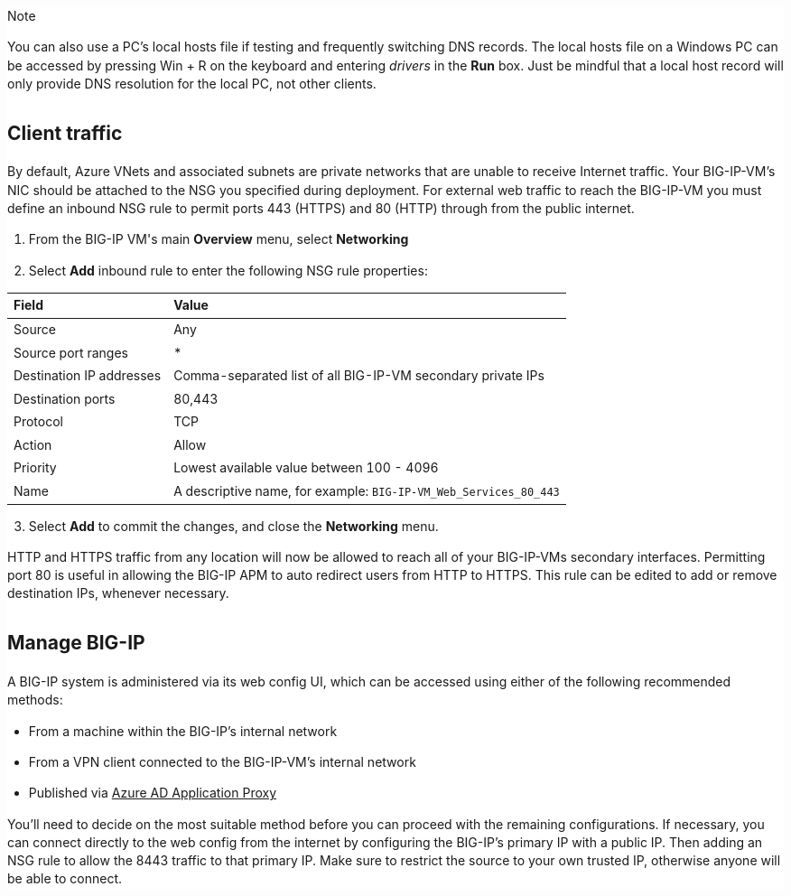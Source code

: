 >[!NOTE]
>You can also use a PC’s local hosts file if testing and frequently switching DNS records. The local hosts file on a Windows PC can be accessed by pressing Win + R on the keyboard and entering *drivers* in the **Run** box. Just be mindful that a local host record will only provide DNS resolution for the local PC, not other clients.

## Client traffic

By default, Azure VNets and associated subnets are private networks that are unable to receive Internet traffic. Your BIG-IP-VM’s NIC should be attached to the NSG you specified during deployment. For external web traffic to reach the BIG-IP-VM you must define an inbound NSG rule to permit ports 443 (HTTPS) and 80 (HTTP) through from the public internet.

1. From the BIG-IP VM's main **Overview** menu, select **Networking**

2. Select **Add** inbound rule to enter the following NSG rule properties:

 |     Field   |   Value        |
 |:------------|:------------|
 |Source| Any|
 |Source port ranges| *|
 |Destination IP addresses|Comma-separated list of all BIG-IP-VM secondary private IPs|
 |Destination ports| 80,443|
 |Protocol| TCP |
 |Action| Allow|
 |Priority|Lowest available value between 100 - 4096|
 |Name | A descriptive name, for example: `BIG-IP-VM_Web_Services_80_443`|

3. Select **Add** to commit the changes, and close the **Networking** menu.

HTTP and HTTPS traffic from any location will now be allowed to reach all of your BIG-IP-VMs secondary interfaces. Permitting port 80 is useful in allowing the BIG-IP APM to auto redirect users from HTTP to HTTPS. This rule can be edited to add or remove destination IPs, whenever necessary.

## Manage BIG-IP

A BIG-IP system is administered via its web config UI, which can be accessed using either of the following recommended methods:

- From a machine within the BIG-IP’s internal network

- From a VPN client connected to the BIG-IP-VM’s internal network

- Published via [Azure AD Application Proxy](../app-proxy/application-proxy-add-on-premises-application.md)

You’ll need to decide on the most suitable method before you can proceed with the remaining configurations. If necessary, you can connect directly to the web config from the internet by configuring the BIG-IP’s primary IP with a public IP. Then adding an NSG rule to allow the 8443 traffic to that primary IP. Make sure to restrict the source to your own trusted IP, otherwise anyone will be able to connect.
